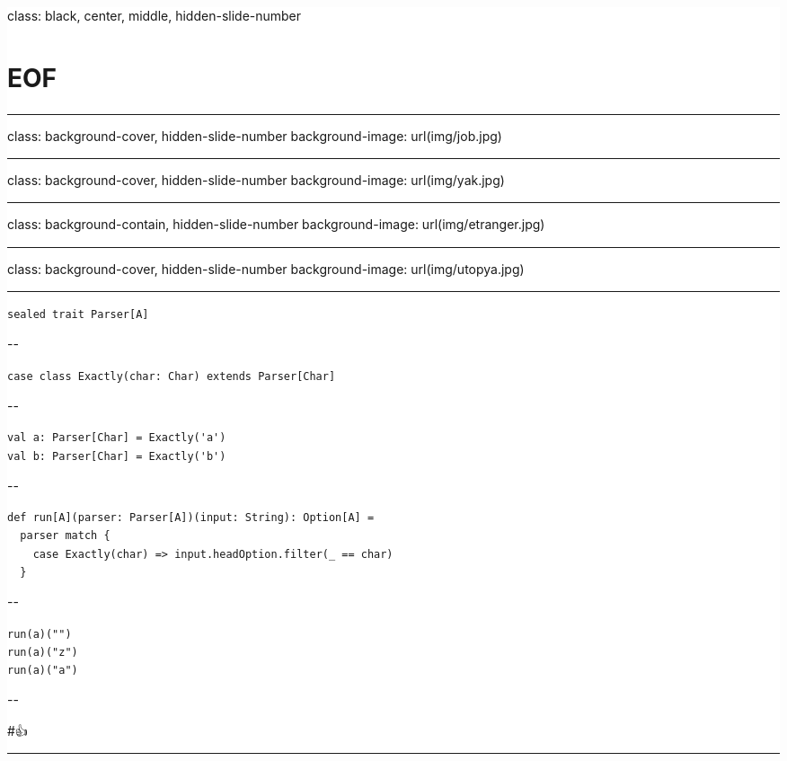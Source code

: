 class: black, center, middle, hidden-slide-number

# EOF
---
class: background-cover, hidden-slide-number
background-image: url(img/job.jpg)

---
class: background-cover, hidden-slide-number
background-image: url(img/yak.jpg)

---
class: background-contain, hidden-slide-number
background-image: url(img/etranger.jpg)

---
class: background-cover, hidden-slide-number
background-image: url(img/utopya.jpg)

---

```tut:silent
sealed trait Parser[A]
```

--

```tut:silent
case class Exactly(char: Char) extends Parser[Char]
```

--

```tut:silent
val a: Parser[Char] = Exactly('a')
val b: Parser[Char] = Exactly('b')
```

--

```tut:silent
def run[A](parser: Parser[A])(input: String): Option[A] =
  parser match {
    case Exactly(char) => input.headOption.filter(_ == char)
  }
```

--

```tut
run(a)("")
run(a)("z")
run(a)("a")
```

--

#👍

---